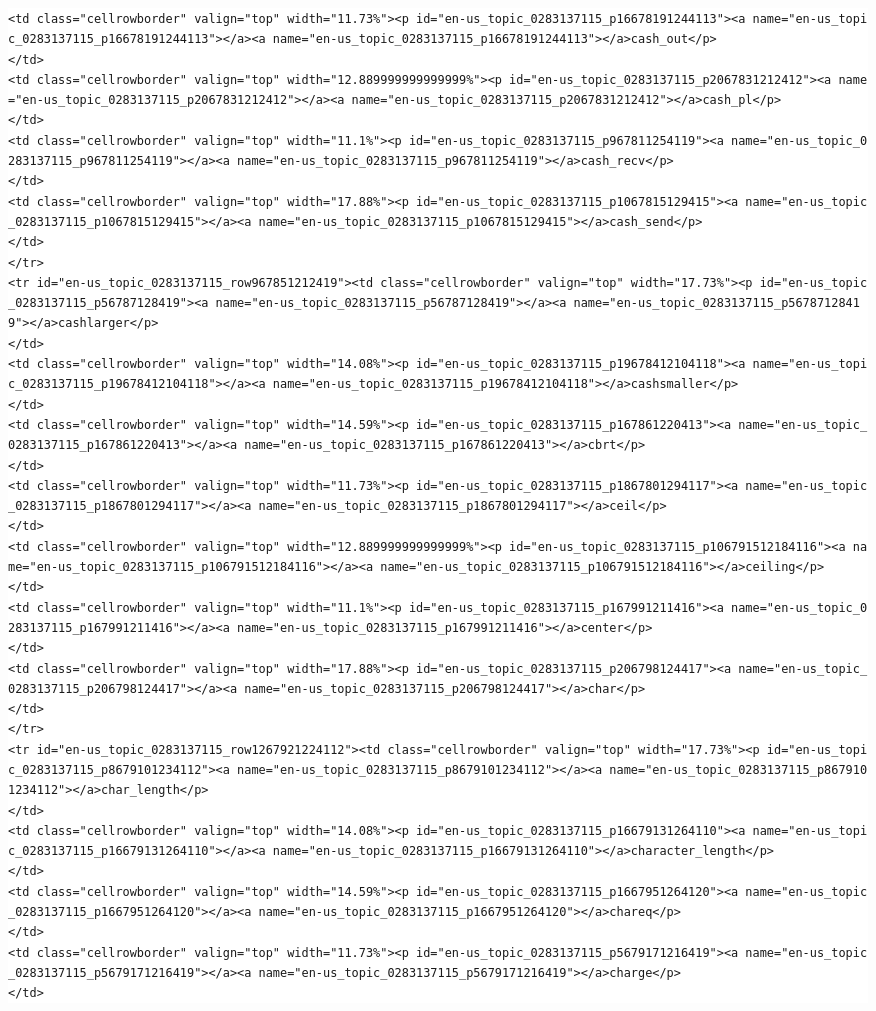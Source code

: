     <td class="cellrowborder" valign="top" width="11.73%"><p id="en-us_topic_0283137115_p16678191244113"><a name="en-us_topic_0283137115_p16678191244113"></a><a name="en-us_topic_0283137115_p16678191244113"></a>cash_out</p>
    </td>
    <td class="cellrowborder" valign="top" width="12.889999999999999%"><p id="en-us_topic_0283137115_p2067831212412"><a name="en-us_topic_0283137115_p2067831212412"></a><a name="en-us_topic_0283137115_p2067831212412"></a>cash_pl</p>
    </td>
    <td class="cellrowborder" valign="top" width="11.1%"><p id="en-us_topic_0283137115_p967811254119"><a name="en-us_topic_0283137115_p967811254119"></a><a name="en-us_topic_0283137115_p967811254119"></a>cash_recv</p>
    </td>
    <td class="cellrowborder" valign="top" width="17.88%"><p id="en-us_topic_0283137115_p1067815129415"><a name="en-us_topic_0283137115_p1067815129415"></a><a name="en-us_topic_0283137115_p1067815129415"></a>cash_send</p>
    </td>
    </tr>
    <tr id="en-us_topic_0283137115_row967851212419"><td class="cellrowborder" valign="top" width="17.73%"><p id="en-us_topic_0283137115_p56787128419"><a name="en-us_topic_0283137115_p56787128419"></a><a name="en-us_topic_0283137115_p56787128419"></a>cashlarger</p>
    </td>
    <td class="cellrowborder" valign="top" width="14.08%"><p id="en-us_topic_0283137115_p19678412104118"><a name="en-us_topic_0283137115_p19678412104118"></a><a name="en-us_topic_0283137115_p19678412104118"></a>cashsmaller</p>
    </td>
    <td class="cellrowborder" valign="top" width="14.59%"><p id="en-us_topic_0283137115_p167861220413"><a name="en-us_topic_0283137115_p167861220413"></a><a name="en-us_topic_0283137115_p167861220413"></a>cbrt</p>
    </td>
    <td class="cellrowborder" valign="top" width="11.73%"><p id="en-us_topic_0283137115_p1867801294117"><a name="en-us_topic_0283137115_p1867801294117"></a><a name="en-us_topic_0283137115_p1867801294117"></a>ceil</p>
    </td>
    <td class="cellrowborder" valign="top" width="12.889999999999999%"><p id="en-us_topic_0283137115_p106791512184116"><a name="en-us_topic_0283137115_p106791512184116"></a><a name="en-us_topic_0283137115_p106791512184116"></a>ceiling</p>
    </td>
    <td class="cellrowborder" valign="top" width="11.1%"><p id="en-us_topic_0283137115_p167991211416"><a name="en-us_topic_0283137115_p167991211416"></a><a name="en-us_topic_0283137115_p167991211416"></a>center</p>
    </td>
    <td class="cellrowborder" valign="top" width="17.88%"><p id="en-us_topic_0283137115_p206798124417"><a name="en-us_topic_0283137115_p206798124417"></a><a name="en-us_topic_0283137115_p206798124417"></a>char</p>
    </td>
    </tr>
    <tr id="en-us_topic_0283137115_row1267921224112"><td class="cellrowborder" valign="top" width="17.73%"><p id="en-us_topic_0283137115_p8679101234112"><a name="en-us_topic_0283137115_p8679101234112"></a><a name="en-us_topic_0283137115_p8679101234112"></a>char_length</p>
    </td>
    <td class="cellrowborder" valign="top" width="14.08%"><p id="en-us_topic_0283137115_p16679131264110"><a name="en-us_topic_0283137115_p16679131264110"></a><a name="en-us_topic_0283137115_p16679131264110"></a>character_length</p>
    </td>
    <td class="cellrowborder" valign="top" width="14.59%"><p id="en-us_topic_0283137115_p1667951264120"><a name="en-us_topic_0283137115_p1667951264120"></a><a name="en-us_topic_0283137115_p1667951264120"></a>chareq</p>
    </td>
    <td class="cellrowborder" valign="top" width="11.73%"><p id="en-us_topic_0283137115_p5679171216419"><a name="en-us_topic_0283137115_p5679171216419"></a><a name="en-us_topic_0283137115_p5679171216419"></a>charge</p>
    </td>